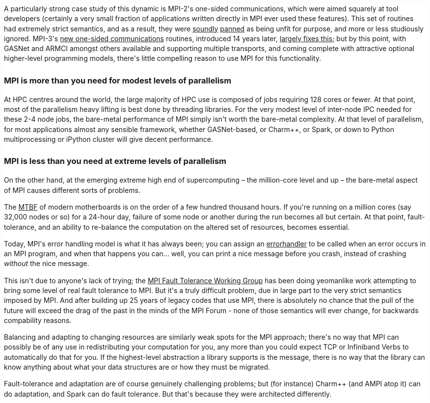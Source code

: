 A particularly strong case study of this dynamic is MPI-2's one-sided communications, which were aimed squarely at tool developers (certainly a very small fraction of applications written directly in MPI ever used these features).  This set of routines had extremely strict semantics, and as a result, they were [soundly](http://www.cs.berkeley.edu/~bonachea/upc/mpi2.html) [panned](http://dl.acm.org/citation.cfm?id=1359705) as being unfit for purpose, and more or less studiously ignored.  MPI-3's [new one-sided communications](https://www.cac.cornell.edu/VW/MPIoneSided/default.aspx?id=xup_guest) routines, introduced 14 years later, [largely fixes this](http://blogs.cisco.com/performance/the-new-mpi-3-remote-memory-access-one-sided-interface); but by this point, with GASNet and ARMCI amongst others available and supporting multiple transports, and coming complete with attractive optional higher-level programming models, there's little compelling reason to use MPI for this functionality.

### MPI is more than you need for modest levels of parallelism

At HPC centres around the world, the large majority of HPC use is composed of jobs requiring 128 cores or fewer.  At that point, most of the parallelism heavy lifting is best done by threading libraries.  For the very modest level of inter-node IPC needed for these 2-4 node jobs, the bare-metal performance of MPI simply isn't worth the bare-metal complexity.  At that level of parallelism, for most applications almost any sensible framework, whether GASNet-based, or Charm++, or Spark, or down to Python multiprocessing or iPython cluster will give decent performance.

### MPI is less than you need at extreme levels of parallelism

On the other hand, at the emerging extreme high end of supercomputing &ndash; the million-core level and up &ndash; the bare-metal aspect of MPI causes different sorts of problems.

The [MTBF](http://en.wikipedia.org/wiki/Mean_time_between_failures) of modern motherboards is on the order of a few hundred thousand hours.  If you're running on a million cores (say 32,000 nodes or so) for a 24-hour day, failure of some node or another during the run becomes all but certain.  At that point, fault-tolerance, and an ability to re-balance the computation on the altered set of resources, becomes essential.

Today, MPI's error handling model is what it has always been; you can assign an [errorhandler](http://www.mpich.org/static/docs/v3.1/www3/MPI_Errhandler_set.html) to be called when an error occurs in an MPI program, and when that happens you can... well, you can print a nice message before you crash, instead of crashing _without_ the nice message.  

This isn't due to anyone's lack of trying; the [MPI Fault Tolerance Working Group](https://svn.mpi-forum.org/trac/mpi-forum-web/wiki/FaultToleranceWikiPage) has been doing yeomanlike work attempting to bring some level of real fault tolerance to MPI.  But it's a truly  difficult problem, due in large part to the very strict semantics imposed by MPI.  And after building up 25 years of legacy codes that use MPI, there is absolutely no chance that the pull of the future will exceed the drag of the past in the minds of the MPI Forum - none of those semantics will ever change, for backwards compability reasons.

Balancing and adapting to changing resources are similarly weak spots for the MPI approach; there's no way that MPI can possibly be of any use in redistributing your computation for you, any more than you could expect TCP or Infiniband Verbs to automatically do that for you.  If the highest-level abstraction a library supports is the message, there is no way that the library can know anything about what your data structures are or how they must be migrated.

Fault-tolerance and adaptation are of course genuinely challenging problems; but (for instance) Charm++ (and AMPI atop it) can do adaptation, and Spark can do fault tolerance.  But that's because they were architected differently.
